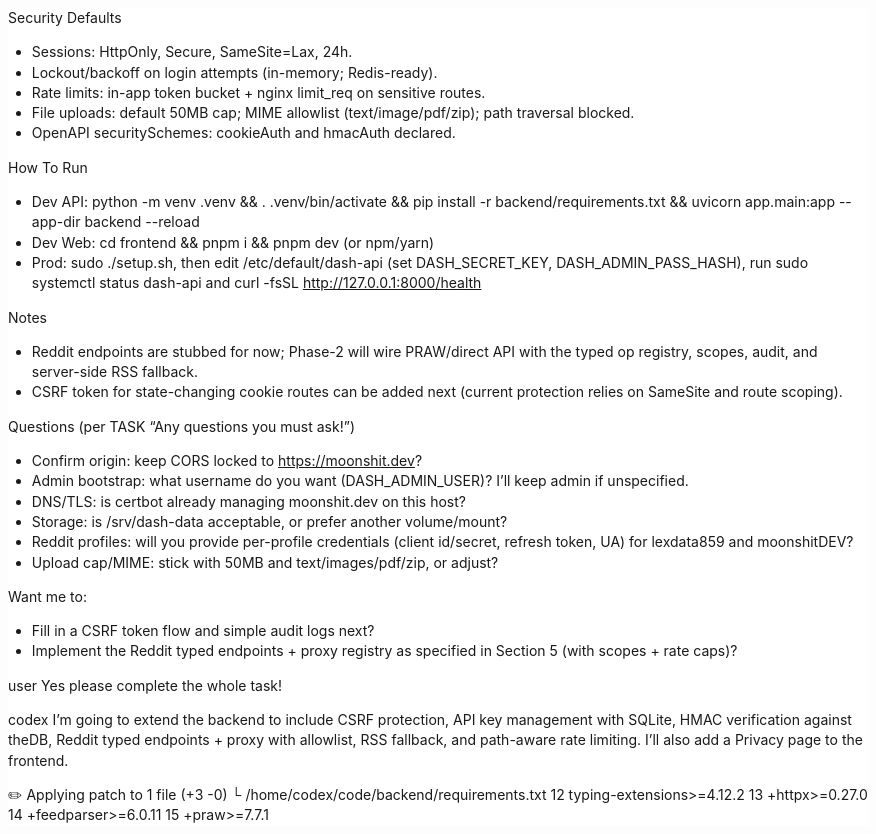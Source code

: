 Security Defaults

- Sessions: HttpOnly, Secure, SameSite=Lax, 24h.
- Lockout/backoff on login attempts (in-memory; Redis-ready).
- Rate limits: in-app token bucket + nginx limit_req on sensitive routes.
- File uploads: default 50MB cap; MIME allowlist (text/image/pdf/zip); path traversal blocked.
- OpenAPI securitySchemes: cookieAuth and hmacAuth declared.

How To Run

- Dev API: python -m venv .venv && . .venv/bin/activate && pip install -r backend/requirements.txt && uvicorn
app.main:app --app-dir backend --reload
- Dev Web: cd frontend && pnpm i && pnpm dev (or npm/yarn)
- Prod: sudo ./setup.sh, then edit /etc/default/dash-api (set DASH_SECRET_KEY, DASH_ADMIN_PASS_HASH), run sudo systemctl
status dash-api and curl -fsSL http://127.0.0.1:8000/health

Notes

- Reddit endpoints are stubbed for now; Phase-2 will wire PRAW/direct API with the typed op registry, scopes, audit, and
server-side RSS fallback.
- CSRF token for state-changing cookie routes can be added next (current protection relies on SameSite and route
scoping).

Questions (per TASK “Any questions you must ask!”)

- Confirm origin: keep CORS locked to https://moonshit.dev?
- Admin bootstrap: what username do you want (DASH_ADMIN_USER)? I’ll keep admin if unspecified.
- DNS/TLS: is certbot already managing moonshit.dev on this host?
- Storage: is /srv/dash-data acceptable, or prefer another volume/mount?
- Reddit profiles: will you provide per-profile credentials (client id/secret, refresh token, UA) for lexdata859 and
moonshitDEV?
- Upload cap/MIME: stick with 50MB and text/images/pdf/zip, or adjust?

Want me to:

- Fill in a CSRF token flow and simple audit logs next?
- Implement the Reddit typed endpoints + proxy registry as specified in Section 5 (with scopes + rate caps)?

user
Yes please complete the whole task!

codex
I’m going to extend the backend to include CSRF protection, API key management with SQLite, HMAC verification against theDB, Reddit typed endpoints + proxy with allowlist, RSS fallback, and path-aware rate limiting. I’ll also add a Privacy
page to the frontend.

✏️ Applying patch to 1 file (+3 -0)
  └ /home/codex/code/backend/requirements.txt
    12     typing-extensions>=4.12.2
    13    +httpx>=0.27.0
    14    +feedparser>=6.0.11
    15    +praw>=7.7.1
